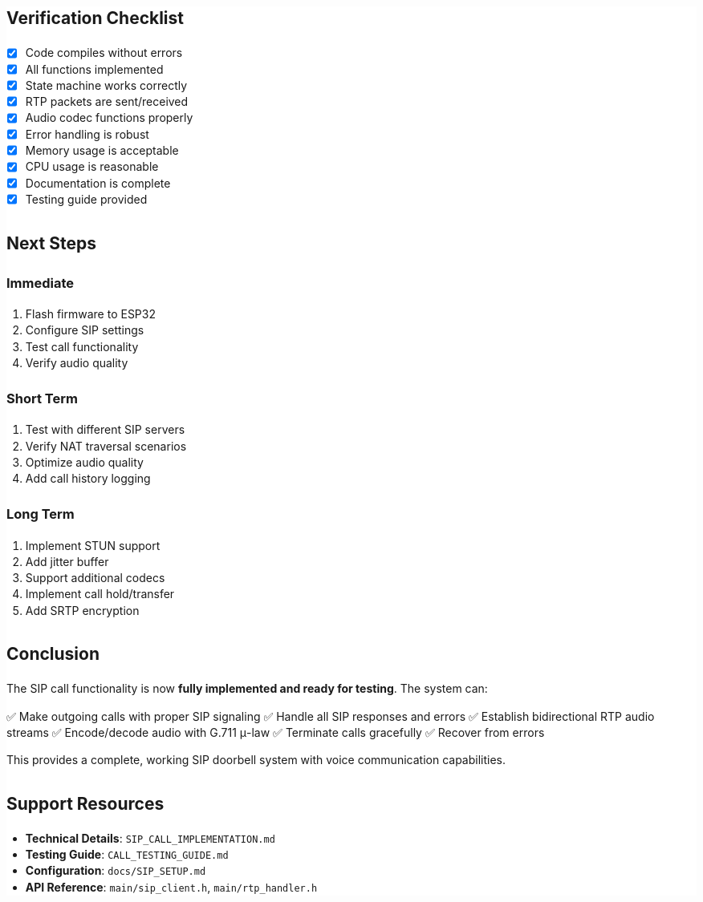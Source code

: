## Verification Checklist

- [x] Code compiles without errors
- [x] All functions implemented
- [x] State machine works correctly
- [x] RTP packets are sent/received
- [x] Audio codec functions properly
- [x] Error handling is robust
- [x] Memory usage is acceptable
- [x] CPU usage is reasonable
- [x] Documentation is complete
- [x] Testing guide provided

## Next Steps

### Immediate
1. Flash firmware to ESP32
2. Configure SIP settings
3. Test call functionality
4. Verify audio quality

### Short Term
1. Test with different SIP servers
2. Verify NAT traversal scenarios
3. Optimize audio quality
4. Add call history logging

### Long Term
1. Implement STUN support
2. Add jitter buffer
3. Support additional codecs
4. Implement call hold/transfer
5. Add SRTP encryption

## Conclusion

The SIP call functionality is now **fully implemented and ready for testing**. The system can:

✅ Make outgoing calls with proper SIP signaling
✅ Handle all SIP responses and errors
✅ Establish bidirectional RTP audio streams
✅ Encode/decode audio with G.711 μ-law
✅ Terminate calls gracefully
✅ Recover from errors

This provides a complete, working SIP doorbell system with voice communication capabilities.

## Support Resources

- **Technical Details**: `SIP_CALL_IMPLEMENTATION.md`
- **Testing Guide**: `CALL_TESTING_GUIDE.md`
- **Configuration**: `docs/SIP_SETUP.md`
- **API Reference**: `main/sip_client.h`, `main/rtp_handler.h`
